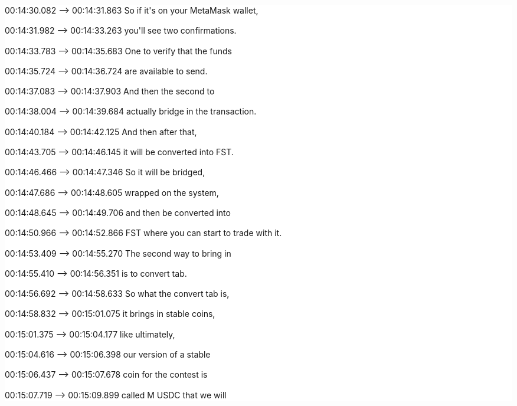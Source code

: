 00:14:30.082 --> 00:14:31.863
So if it's on your MetaMask wallet,

00:14:31.982 --> 00:14:33.263
you'll see two confirmations.

00:14:33.783 --> 00:14:35.683
One to verify that the funds

00:14:35.724 --> 00:14:36.724
are available to send.

00:14:37.083 --> 00:14:37.903
And then the second to

00:14:38.004 --> 00:14:39.684
actually bridge in the transaction.

00:14:40.184 --> 00:14:42.125
And then after that,

00:14:43.705 --> 00:14:46.145
it will be converted into FST.

00:14:46.466 --> 00:14:47.346
So it will be bridged,

00:14:47.686 --> 00:14:48.605
wrapped on the system,

00:14:48.645 --> 00:14:49.706
and then be converted into

00:14:50.966 --> 00:14:52.866
FST where you can start to trade with it.

00:14:53.409 --> 00:14:55.270
The second way to bring in

00:14:55.410 --> 00:14:56.351
is to convert tab.

00:14:56.692 --> 00:14:58.633
So what the convert tab is,

00:14:58.832 --> 00:15:01.075
it brings in stable coins,

00:15:01.375 --> 00:15:04.177
like ultimately,

00:15:04.616 --> 00:15:06.398
our version of a stable

00:15:06.437 --> 00:15:07.678
coin for the contest is

00:15:07.719 --> 00:15:09.899
called M USDC that we will
